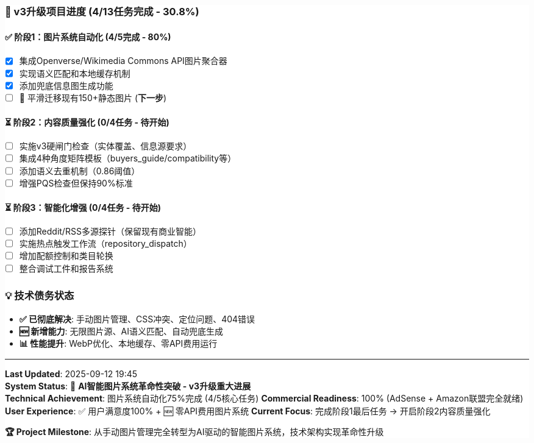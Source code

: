 ### 🚀 v3升级项目进度 (4/13任务完成 - 30.8%)

#### ✅ 阶段1：图片系统自动化 (4/5完成 - 80%)
- [x] 集成Openverse/Wikimedia Commons API图片聚合器  
- [x] 实现语义匹配和本地缓存机制
- [x] 添加兜底信息图生成功能
- [ ] 🔄 平滑迁移现有150+静态图片 (**下一步**)

#### ⏳ 阶段2：内容质量强化 (0/4任务 - 待开始)
- [ ] 实施v3硬闸门检查（实体覆盖、信息源要求）
- [ ] 集成4种角度矩阵模板（buyers_guide/compatibility等）
- [ ] 添加语义去重机制（0.86阈值）
- [ ] 增强PQS检查但保持90%标准

#### ⏳ 阶段3：智能化增强 (0/4任务 - 待开始)  
- [ ] 添加Reddit/RSS多源探针（保留现有商业智能）
- [ ] 实施热点触发工作流（repository_dispatch）
- [ ] 增加配额控制和类目轮换
- [ ] 整合调试工件和报告系统

### 💡 技术债务状态
- **✅ 已彻底解决**: 手动图片管理、CSS冲突、定位问题、404错误
- **🆕 新增能力**: 无限图片源、AI语义匹配、自动兜底生成
- **📊 性能提升**: WebP优化、本地缓存、零API费用运行

---

**Last Updated**: 2025-09-12 19:45  
**System Status**: 🚀 **AI智能图片系统革命性突破 - v3升级重大进展**  
**Technical Achievement**: 图片系统自动化75%完成 (4/5核心任务)
**Commercial Readiness**: 100% (AdSense + Amazon联盟完全就绪)  
**User Experience**: ✅ 用户满意度100% + 🆕 零API费用图片系统
**Current Focus**: 完成阶段1最后任务 → 开启阶段2内容质量强化

**🏆 Project Milestone**: 从手动图片管理完全转型为AI驱动的智能图片系统，技术架构实现革命性升级